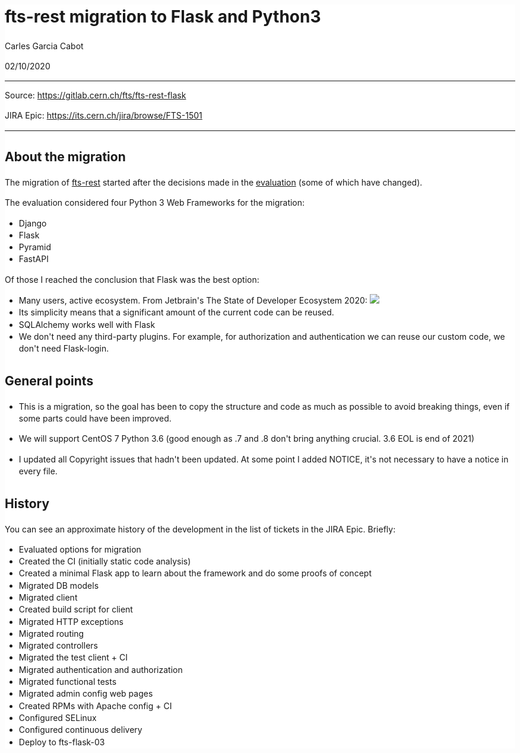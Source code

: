 fts-rest migration to Flask and Python3
===
Carles Garcia Cabot

02/10/2020

---

Source: https://gitlab.cern.ch/fts/fts-rest-flask

JIRA Epic: https://its.cern.ch/jira/browse/FTS-1501

---

## About the migration
The migration of [fts-rest](https://gitlab.cern.ch:8443/fts/fts-rest) started after the decisions made in the [evaluation](https://its.cern.ch/jira/browse/FTS-1496) (some of which have changed).

The evaluation considered four Python 3 Web Frameworks for the migration:
- Django
- Flask
- Pyramid 
- FastAPI

Of those I reached the conclusion that Flask was the best option:
- Many users, active ecosystem. From Jetbrain's The State of Developer Ecosystem 2020:
 ![](https://codimd.web.cern.ch/uploads/upload_33952b0b8fb57e7c542567d11281814f.png)
- Its simplicity means that a significant amount of the current code can be reused. 
- SQLAlchemy works well with Flask
- We don't need any third-party plugins. For example, for authorization and authentication we can reuse our custom code, we don't need Flask-login. 

## General points
- This is a migration, so the goal has been to copy the structure and code as much as possible to avoid breaking things, even if some parts could have been improved.

- We will support CentOS 7 Python 3.6 (good enough as .7 and .8 don't bring anything crucial. 3.6 EOL is end of 2021)

- I updated all Copyright issues that hadn't been updated. At some point I added NOTICE, it's not necessary to have a notice in every file.

## History
You can see an approximate history of the development in the list of tickets in the JIRA Epic. Briefly:
- Evaluated options for migration
- Created the CI (initially static code analysis)
- Created a minimal Flask app to learn about the framework and do some proofs of concept
- Migrated DB models
- Migrated client
- Created build script for client
- Migrated HTTP exceptions
- Migrated routing
- Migrated controllers
- Migrated the test client + CI
- Migrated authentication and authorization
- Migrated functional tests
- Migrated admin config web pages 
- Created RPMs with Apache config + CI
- Configured SELinux
- Configured continuous delivery
- Deploy to fts-flask-03
